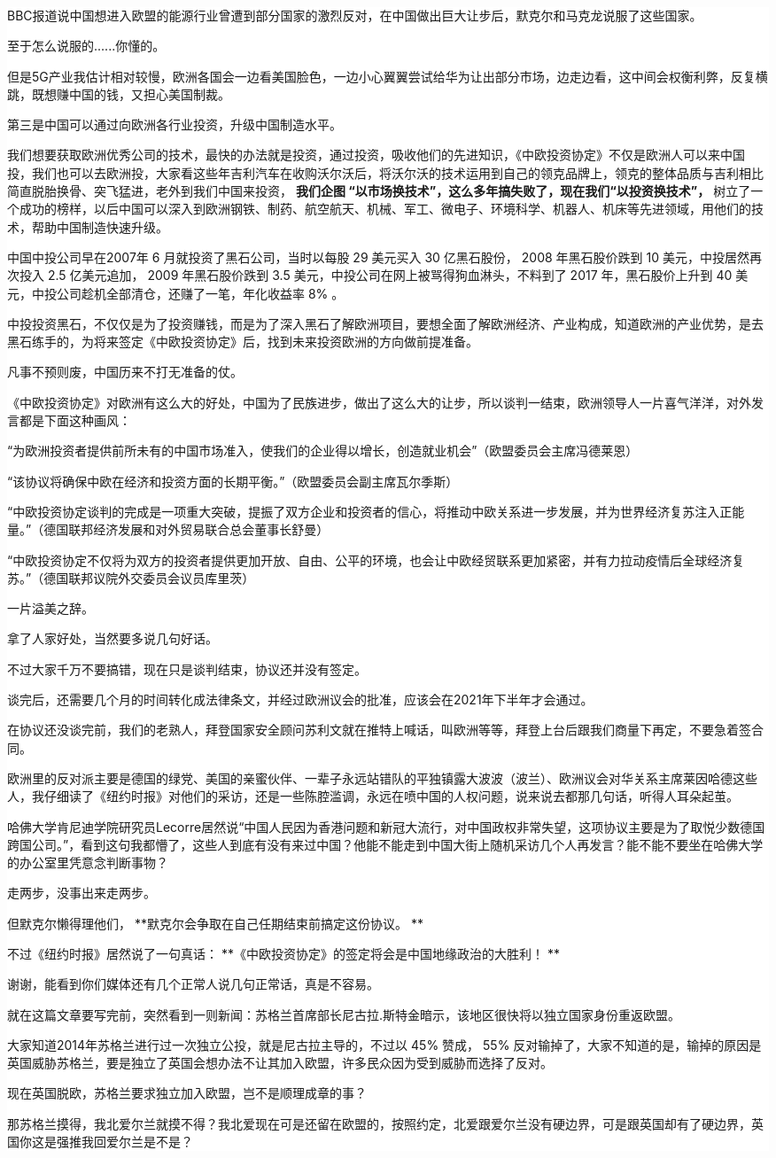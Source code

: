 BBC报道说中国想进入欧盟的能源行业曾遭到部分国家的激烈反对，在中国做出巨大让步后，默克尔和马克龙说服了这些国家。

至于怎么说服的......你懂的。

但是5G产业我估计相对较慢，欧洲各国会一边看美国脸色，一边小心翼翼尝试给华为让出部分市场，边走边看，这中间会权衡利弊，反复横跳，既想赚中国的钱，又担心美国制裁。

第三是中国可以通过向欧洲各行业投资，升级中国制造水平。

我们想要获取欧洲优秀公司的技术，最快的办法就是投资，通过投资，吸收他们的先进知识，《中欧投资协定》不仅是欧洲人可以来中国投，我们也可以去欧洲投，大家看这些年吉利汽车在收购沃尔沃后，将沃尔沃的技术运用到自己的领克品牌上，领克的整体品质与吉利相比简直脱胎换骨、突飞猛进，老外到我们中国来投资，
**我们企图  “以市场换技术”，这么多年搞失败了，现在我们“以投资换技术”，**
树立了一个成功的榜样，以后中国可以深入到欧洲钢铁、制药、航空航天、机械、军工、微电子、环境科学、机器人、机床等先进领域，用他们的技术，帮助中国制造快速升级。

中国中投公司早在2007年  6  月就投资了黑石公司，当时以每股  29  美元买入  30  亿黑石股份，  2008  年黑石股价跌到  10
美元，中投居然再次投入  2.5  亿美元追加，  2009  年黑石股价跌到  3.5  美元，中投公司在网上被骂得狗血淋头，不料到了  2017
年，黑石股价上升到  40  美元，中投公司趁机全部清仓，还赚了一笔，年化收益率  8%  。

中投投资黑石，不仅仅是为了投资赚钱，而是为了深入黑石了解欧洲项目，要想全面了解欧洲经济、产业构成，知道欧洲的产业优势，是去黑石练手的，为将来签定《中欧投资协定》后，找到未来投资欧洲的方向做前提准备。

凡事不预则废，中国历来不打无准备的仗。

《中欧投资协定》对欧洲有这么大的好处，中国为了民族进步，做出了这么大的让步，所以谈判一结束，欧洲领导人一片喜气洋洋，对外发言都是下面这种画风：

“为欧洲投资者提供前所未有的中国市场准入，使我们的企业得以增长，创造就业机会”（欧盟委员会主席冯德莱恩）

“该协议将确保中欧在经济和投资方面的长期平衡。”（欧盟委员会副主席瓦尔季斯）

“中欧投资协定谈判的完成是一项重大突破，提振了双方企业和投资者的信心，将推动中欧关系进一步发展，并为世界经济复苏注入正能量。”（德国联邦经济发展和对外贸易联合总会董事长舒曼）

“中欧投资协定不仅将为双方的投资者提供更加开放、自由、公平的环境，也会让中欧经贸联系更加紧密，并有力拉动疫情后全球经济复苏。”（德国联邦议院外交委员会议员库里茨）

一片溢美之辞。

拿了人家好处，当然要多说几句好话。

不过大家千万不要搞错，现在只是谈判结束，协议还并没有签定。

谈完后，还需要几个月的时间转化成法律条文，并经过欧洲议会的批准，应该会在2021年下半年才会通过。

在协议还没谈完前，我们的老熟人，拜登国家安全顾问苏利文就在推特上喊话，叫欧洲等等，拜登上台后跟我们商量下再定，不要急着签合同。

欧洲里的反对派主要是德国的绿党、美国的亲蜜伙伴、一辈子永远站错队的平独镇露大波波（波兰）、欧洲议会对华关系主席莱因哈德这些人，我仔细读了《纽约时报》对他们的采访，还是一些陈腔滥调，永远在喷中国的人权问题，说来说去都那几句话，听得人耳朵起茧。

哈佛大学肯尼迪学院研究员Lecorre居然说“中国人民因为香港问题和新冠大流行，对中国政权非常失望，这项协议主要是为了取悦少数德国跨国公司。”，看到这句我都懵了，这些人到底有没有来过中国？他能不能走到中国大街上随机采访几个人再发言？能不能不要坐在哈佛大学的办公室里凭意念判断事物？

走两步，没事出来走两步。

但默克尔懒得理他们， **默克尔会争取在自己任期结束前搞定这份协议。 **

不过《纽约时报》居然说了一句真话： **《中欧投资协定》的签定将会是中国地缘政治的大胜利！ **

谢谢，能看到你们媒体还有几个正常人说几句正常话，真是不容易。

就在这篇文章要写完前，突然看到一则新闻：苏格兰首席部长尼古拉.斯特金暗示，该地区很快将以独立国家身份重返欧盟。

大家知道2014年苏格兰进行过一次独立公投，就是尼古拉主导的，不过以  45%  赞成，  55%
反对输掉了，大家不知道的是，输掉的原因是英国威胁苏格兰，要是独立了英国会想办法不让其加入欧盟，许多民众因为受到威胁而选择了反对。

现在英国脱欧，苏格兰要求独立加入欧盟，岂不是顺理成章的事？

那苏格兰摸得，我北爱尔兰就摸不得？我北爱现在可是还留在欧盟的，按照约定，北爱跟爱尔兰没有硬边界，可是跟英国却有了硬边界，英国你这是强推我回爱尔兰是不是？
